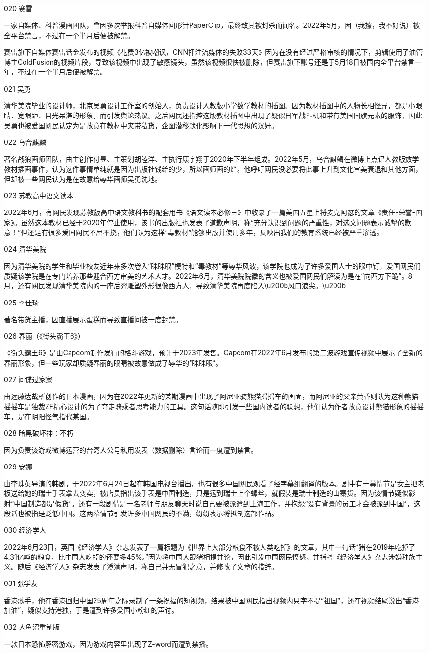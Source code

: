 020 赛雷

一家自媒体、科普漫画团队，曾因多次举报科普自媒体回形针PaperClip，最终致其被封杀而闻名。2022年5月，因（我擦，我不好说）被全平台禁言，不过在一个半月后便被解禁。

赛雷旗下自媒体赛雷话金发布的视频《花费3亿被嘲讽，CNN押注流媒体的失败33天》因为在没有经过严格审核的情况下，剪辑使用了油管博主ColdFusion的视频片段，导致该视频中出现了敏感镜头，虽然该视频很快被删除，但赛雷旗下账号还是于5月18日被国内全平台禁言一年，不过在一个半月后便被解禁。

021 吴勇

清华美院毕业的设计师，北京吴勇设计工作室的创始人，负责设计人教版小学数学教材的插图。因为教材插图中的人物长相怪异，都是小眼睛、宽眼距、目光呆滞的形象，而引发舆论热议。之后网民还指控这版教材插图中出现了疑似日军战斗机和带有美国国旗元素的服饰，因此吴勇也被爱国网民认定为是故意在教材中夹带私货，企图潜移默化影响下一代思想的汉奸。

022 乌合麒麟

著名战狼画师团队，由主创作付昱、主策划胡睦洋、主执行康宇翔于2020年下半年组成。2022年5月，乌合麒麟在微博上点评人教版数学教材插画事件，认为这件事情单纯就是因为出版社钱给的少，所以画师画的烂。他呼吁网民没必要将此事上升到文化审美衰退和其他方面，但却被一些网民认为是在故意给辱华画师吴勇洗地。

023 苏教高中语文读本

2022年6月，有网民发现苏教版高中语文教科书的配套用书《语文读本必修三》中收录了一篇美国五星上将麦克阿瑟的文章《责任-荣誉-国家》。虽然这本教材已经于2020年停止使用，该书的出版社也发表了道歉声明，称“充分认识到问题的严重性，对选文问题表示诚挚的歉意！”但还是有很多爱国网民不屈不挠，他们认为这样“毒教材”能够出版并使用多年，反映出我们的教育系统已经被严重渗透。

024 清华美院

因为清华美院的学生和毕业校友近年来多次卷入“眯眯眼”模特和“毒教材”等辱华风波，该学院也成为了许多爱国人士的眼中钉，爱国网民们质疑该学院是在专门培养那些迎合西方审美的艺术人才。2022年6月，清华美院院徽的含义也被爱国网民们解读为是在“向西方下跪”。8月，还有网民发现清华美院内的一座后羿雕塑外形很像西方人，导致清华美院再度陷入\u200b风口浪尖。\u200b

025 李佳琦

著名带货主播，因直播展示蛋糕而导致直播间被一度封禁。

026 春丽（《街头霸王6》）

《街头霸王6》是由Capcom制作发行的格斗游戏，预计于2023年发售。Capcom在2022年6月发布的第二波游戏宣传视频中展示了全新的春丽形象，但一些玩家却质疑春丽的眼睛被故意做成了辱华的“眯眯眼”。

027 间谍过家家

由远藤达哉所创作的日本漫画，因为在2022年更新的某期漫画中出现了阿尼亚骑熊猫摇摇车的画面，而阿尼亚的父亲黄昏则认为这种熊猫摇摇车是独裁ZF精心设计的为了夺走骑乘者思考能力的工具。这句话随即引发一些国内读者的联想，他们认为作者故意设计熊猫形象的摇摇车，是在阴阳怪气指代某国。

028 暗黑破坏神：不朽

因为负责该游戏微博运营的台湾人公号私用发表（数据删除）言论而一度遭到禁言。

029 安娜

由李珠英导演的韩剧，于2022年6月24日起在韩国电视台播出，也有很多中国网民观看了经字幕组翻译的版本。剧中有一幕情节是女主把老板送给她的瑞士手表拿去变卖，被店员指出该手表是中国制造，只是运到瑞士上个螺丝，就假装是瑞士制造的山寨货。因为该情节疑似影射“中国制造都是假货”。还有一段剧情是一名老师与朋友聊天时说自己要被派遣到上海工作，并抱怨“没有背景的员工才会被派到中国”，这段话也被指是贬低中国。这两幕情节引发许多中国网民的不满，纷纷表示将抵制这部作品。

030 经济学人

2022年6月23日，英国《经济学人》杂志发表了一篇标题为《世界上大部分粮食不被人类吃掉》的文章，其中一句话“猪在2019年吃掉了4.31亿吨的粮食，比中国人吃掉的还要多45%。”因为将中国人跟猪相提并论，因此引发中国网民愤怒，并指控《经济学人》杂志涉嫌种族主义。随后《经济学人》杂志发表了澄清声明，称自己并无冒犯之意，并修改了文章的措辞。

031 张学友

香港歌手，他在香港回归中国25周年之际录制了一条祝福的短视频，结果被中国网民指出视频内只字不提“祖国”，还在视频结尾说出“香港加油”，疑似支持港独，于是遭到许多爱国小粉红的声讨。

032 人鱼沼重制版

一款日本恐怖解密游戏，因为游戏内容里出现了Z-word而遭到禁播。
